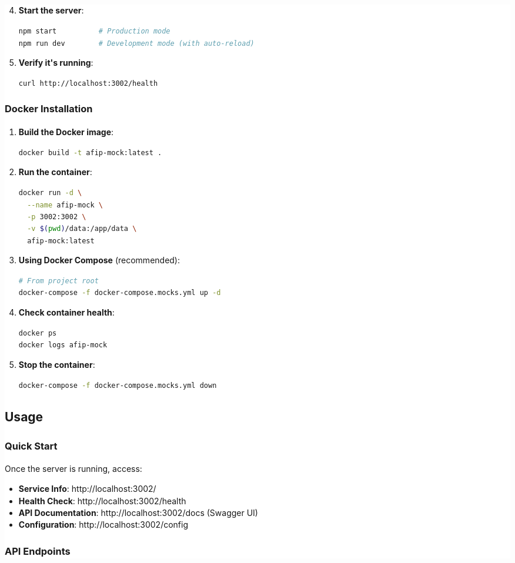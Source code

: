 4. **Start the server**:
   ```bash
   npm start          # Production mode
   npm run dev        # Development mode (with auto-reload)
   ```

5. **Verify it's running**:
   ```bash
   curl http://localhost:3002/health
   ```

### Docker Installation

1. **Build the Docker image**:
   ```bash
   docker build -t afip-mock:latest .
   ```

2. **Run the container**:
   ```bash
   docker run -d \
     --name afip-mock \
     -p 3002:3002 \
     -v $(pwd)/data:/app/data \
     afip-mock:latest
   ```

3. **Using Docker Compose** (recommended):
   ```bash
   # From project root
   docker-compose -f docker-compose.mocks.yml up -d
   ```

4. **Check container health**:
   ```bash
   docker ps
   docker logs afip-mock
   ```

5. **Stop the container**:
   ```bash
   docker-compose -f docker-compose.mocks.yml down
   ```

## Usage

### Quick Start

Once the server is running, access:

- **Service Info**: http://localhost:3002/
- **Health Check**: http://localhost:3002/health
- **API Documentation**: http://localhost:3002/docs (Swagger UI)
- **Configuration**: http://localhost:3002/config

### API Endpoints
